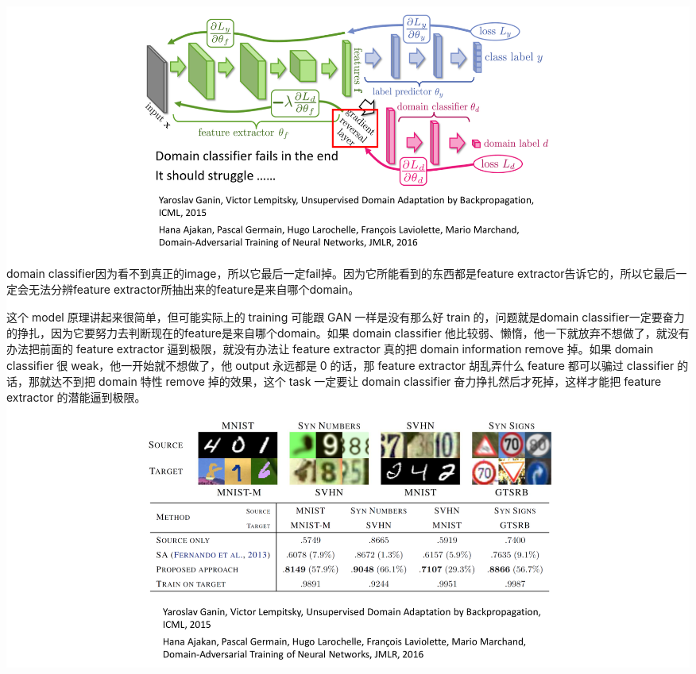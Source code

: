 <center><img src="ML2020.assets/image-20210223225852694.png" width="60%"/></center>


domain classifier因为看不到真正的image，所以它最后一定fail掉。因为它所能看到的东西都是feature extractor告诉它的，所以它最后一定会无法分辨feature extractor所抽出来的feature是来自哪个domain。

这个 model 原理讲起来很简单，但可能实际上的 training 可能跟 GAN 一样是没有那么好 train 的，问题就是domain classifier一定要奋力的挣扎，因为它要努力去判断现在的feature是来自哪个domain。如果 domain classifier 他比较弱、懒惰，他一下就放弃不想做了，就没有办法把前面的 feature extractor 逼到极限，就没有办法让 feature extractor 真的把 domain information remove 掉。如果 domain classifier 很 weak，他一开始就不想做了，他 output 永远都是 0 的话，那 feature extractor 胡乱弄什么 feature 都可以骗过 classifier 的话，那就达不到把 domain 特性 remove 掉的效果，这个 task 一定要让 domain classifier 奋力挣扎然后才死掉，这样才能把 feature extractor 的潜能逼到极限。

<center><img src="ML2020.assets/image-20210223225911179.png" width="60%"/></center>